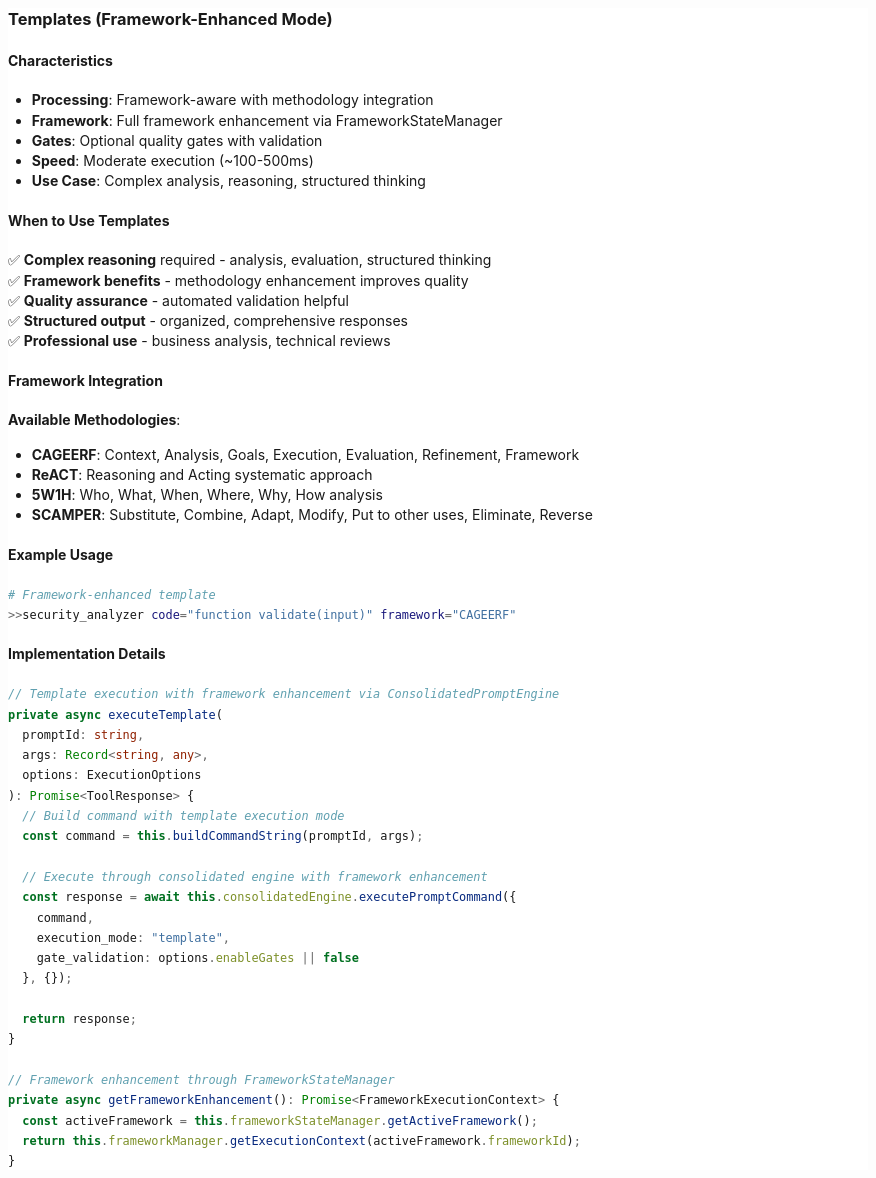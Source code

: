 ### Templates (Framework-Enhanced Mode)

#### Characteristics
- **Processing**: Framework-aware with methodology integration
- **Framework**: Full framework enhancement via FrameworkStateManager
- **Gates**: Optional quality gates with validation
- **Speed**: Moderate execution (~100-500ms)
- **Use Case**: Complex analysis, reasoning, structured thinking

#### When to Use Templates
✅ **Complex reasoning** required - analysis, evaluation, structured thinking  
✅ **Framework benefits** - methodology enhancement improves quality  
✅ **Quality assurance** - automated validation helpful  
✅ **Structured output** - organized, comprehensive responses  
✅ **Professional use** - business analysis, technical reviews

#### Framework Integration

**Available Methodologies**:
- **CAGEERF**: Context, Analysis, Goals, Execution, Evaluation, Refinement, Framework
- **ReACT**: Reasoning and Acting systematic approach
- **5W1H**: Who, What, When, Where, Why, How analysis
- **SCAMPER**: Substitute, Combine, Adapt, Modify, Put to other uses, Eliminate, Reverse

#### Example Usage
```bash
# Framework-enhanced template
>>security_analyzer code="function validate(input)" framework="CAGEERF"
```

#### Implementation Details
```typescript
// Template execution with framework enhancement via ConsolidatedPromptEngine
private async executeTemplate(
  promptId: string,
  args: Record<string, any>,
  options: ExecutionOptions
): Promise<ToolResponse> {
  // Build command with template execution mode
  const command = this.buildCommandString(promptId, args);
  
  // Execute through consolidated engine with framework enhancement
  const response = await this.consolidatedEngine.executePromptCommand({
    command,
    execution_mode: "template",
    gate_validation: options.enableGates || false
  }, {});
  
  return response;
}

// Framework enhancement through FrameworkStateManager
private async getFrameworkEnhancement(): Promise<FrameworkExecutionContext> {
  const activeFramework = this.frameworkStateManager.getActiveFramework();
  return this.frameworkManager.getExecutionContext(activeFramework.frameworkId);
}
```
